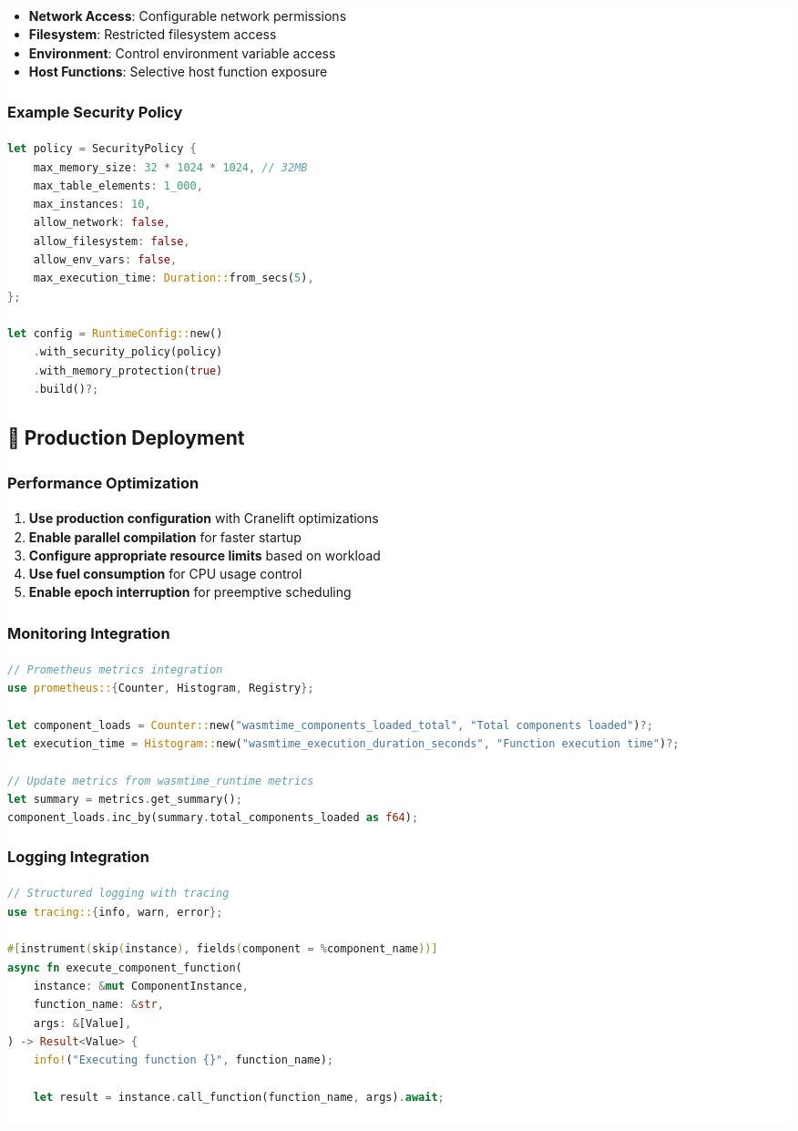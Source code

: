 - **Network Access**: Configurable network permissions
- **Filesystem**: Restricted filesystem access
- **Environment**: Control environment variable access
- **Host Functions**: Selective host function exposure

### Example Security Policy

```rust
let policy = SecurityPolicy {
    max_memory_size: 32 * 1024 * 1024, // 32MB
    max_table_elements: 1_000,
    max_instances: 10,
    allow_network: false,
    allow_filesystem: false,
    allow_env_vars: false,
    max_execution_time: Duration::from_secs(5),
};

let config = RuntimeConfig::new()
    .with_security_policy(policy)
    .with_memory_protection(true)
    .build()?;
```

## 🚀 Production Deployment

### Performance Optimization

1. **Use production configuration** with Cranelift optimizations
2. **Enable parallel compilation** for faster startup
3. **Configure appropriate resource limits** based on workload
4. **Use fuel consumption** for CPU usage control
5. **Enable epoch interruption** for preemptive scheduling

### Monitoring Integration

```rust
// Prometheus metrics integration
use prometheus::{Counter, Histogram, Registry};

let component_loads = Counter::new("wasmtime_components_loaded_total", "Total components loaded")?;
let execution_time = Histogram::new("wasmtime_execution_duration_seconds", "Function execution time")?;

// Update metrics from wasmtime_runtime metrics
let summary = metrics.get_summary();
component_loads.inc_by(summary.total_components_loaded as f64);
```

### Logging Integration

```rust
// Structured logging with tracing
use tracing::{info, warn, error};

#[instrument(skip(instance), fields(component = %component_name))]
async fn execute_component_function(
    instance: &mut ComponentInstance,
    function_name: &str,
    args: &[Value],
) -> Result<Value> {
    info!("Executing function {}", function_name);
    
    let result = instance.call_function(function_name, args).await;
    
```